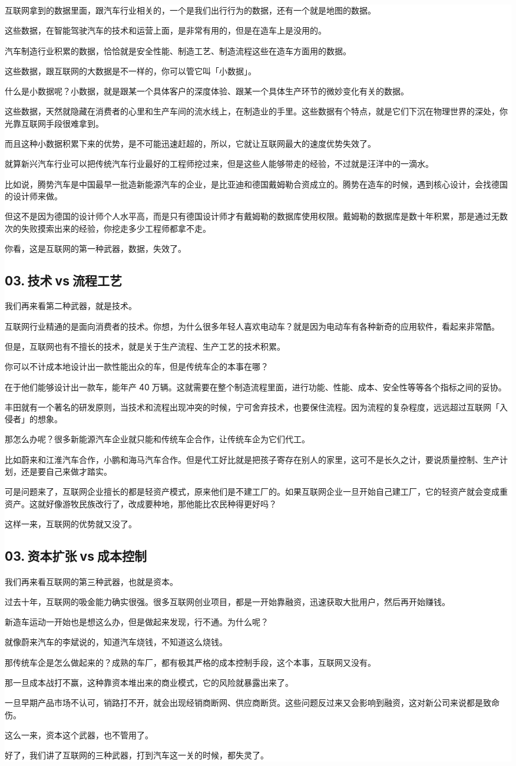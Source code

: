 互联网拿到的数据里面，跟汽车行业相关的，一个是我们出行行为的数据，还有一个就是地图的数据。

这些数据，在智能驾驶汽车的技术和运营上面，是非常有用的，但是在造车上是没用的。

汽车制造行业积累的数据，恰恰就是安全性能、制造工艺、制造流程这些在造车方面用的数据。

这些数据，跟互联网的大数据是不一样的，你可以管它叫「小数据」。

什么是小数据呢？小数据，就是跟某一个具体客户的深度体验、跟某一个具体生产环节的微妙变化有关的数据。

这些数据，天然就隐藏在消费者的心里和生产车间的流水线上，在制造业的手里。这些数据有个特点，就是它们下沉在物理世界的深处，你光靠互联网手段很难拿到。

而且这种小数据积累下来的优势，是不可能迅速赶超的，所以，它就让互联网最大的速度优势失效了。

就算新兴汽车行业可以把传统汽车行业最好的工程师挖过来，但是这些人能够带走的经验，不过就是汪洋中的一滴水。

比如说，腾势汽车是中国最早一批造新能源汽车的企业，是比亚迪和德国戴姆勒合资成立的。腾势在造车的时候，遇到核心设计，会找德国的设计师来做。

但这不是因为德国的设计师个人水平高，而是只有德国设计师才有戴姆勒的数据库使用权限。戴姆勒的数据库是数十年积累，那是通过无数次的失败摸索出来的经验，你挖走多少工程师都拿不走。

你看，这是互联网的第一种武器，数据，失效了。

## 03. 技术 vs 流程工艺

我们再来看第二种武器，就是技术。

互联网行业精通的是面向消费者的技术。你想，为什么很多年轻人喜欢电动车？就是因为电动车有各种新奇的应用软件，看起来非常酷。

但是，互联网也有不擅长的技术，就是关于生产流程、生产工艺的技术积累。

你可以不计成本地设计出一款性能出众的车，但是传统车企的本事在哪？

在于他们能够设计出一款车，能年产 40 万辆。这就需要在整个制造流程里面，进行功能、性能、成本、安全性等等各个指标之间的妥协。

丰田就有一个著名的研发原则，当技术和流程出现冲突的时候，宁可舍弃技术，也要保住流程。因为流程的复杂程度，远远超过互联网「入侵者」的想象。

那怎么办呢？很多新能源汽车企业就只能和传统车企合作，让传统车企为它们代工。

比如蔚来和江淮汽车合作，小鹏和海马汽车合作。但是代工好比就是把孩子寄存在别人的家里，这可不是长久之计，要说质量控制、生产计划，还是要自己来做才踏实。

可是问题来了，互联网企业擅长的都是轻资产模式，原来他们是不建工厂的。如果互联网企业一旦开始自己建工厂，它的轻资产就会变成重资产。这就好像游牧民族改行了，改成要种地，那他能比农民种得更好吗？

这样一来，互联网的优势就又没了。

## 03. 资本扩张 vs 成本控制

我们再来看互联网的第三种武器，也就是资本。

过去十年，互联网的吸金能力确实很强。很多互联网创业项目，都是一开始靠融资，迅速获取大批用户，然后再开始赚钱。

新造车运动一开始也是想这么办，但是做起来发现，行不通。为什么呢？

就像蔚来汽车的李斌说的，知道汽车烧钱，不知道这么烧钱。

那传统车企是怎么做起来的？成熟的车厂，都有极其严格的成本控制手段，这个本事，互联网又没有。

那一旦成本战打不赢，这种靠资本堆出来的商业模式，它的风险就暴露出来了。

一旦早期产品市场不认可，销路打不开，就会出现经销商断网、供应商断货。这些问题反过来又会影响到融资，这对新公司来说都是致命伤。

这么一来，资本这个武器，也不管用了。

好了，我们讲了互联网的三种武器，打到汽车这一关的时候，都失灵了。
